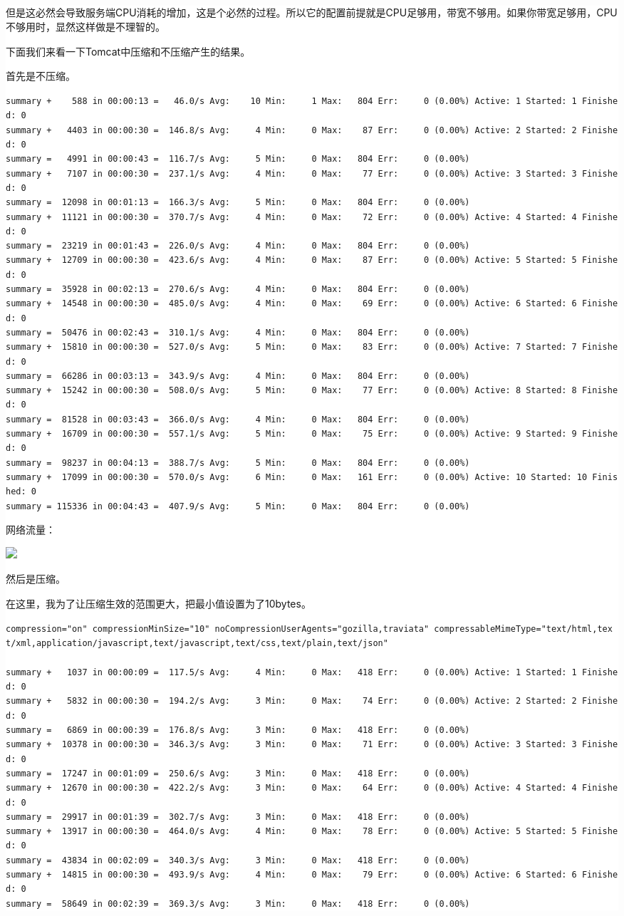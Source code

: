 但是这必然会导致服务端CPU消耗的增加，这是个必然的过程。所以它的配置前提就是CPU足够用，带宽不够用。如果你带宽足够用，CPU不够用时，显然这样做是不理智的。

下面我们来看一下Tomcat中压缩和不压缩产生的结果。

首先是不压缩。

```text
summary +    588 in 00:00:13 =   46.0/s Avg:    10 Min:     1 Max:   804 Err:     0 (0.00%) Active: 1 Started: 1 Finished: 0
summary +   4403 in 00:00:30 =  146.8/s Avg:     4 Min:     0 Max:    87 Err:     0 (0.00%) Active: 2 Started: 2 Finished: 0
summary =   4991 in 00:00:43 =  116.7/s Avg:     5 Min:     0 Max:   804 Err:     0 (0.00%)
summary +   7107 in 00:00:30 =  237.1/s Avg:     4 Min:     0 Max:    77 Err:     0 (0.00%) Active: 3 Started: 3 Finished: 0
summary =  12098 in 00:01:13 =  166.3/s Avg:     5 Min:     0 Max:   804 Err:     0 (0.00%)
summary +  11121 in 00:00:30 =  370.7/s Avg:     4 Min:     0 Max:    72 Err:     0 (0.00%) Active: 4 Started: 4 Finished: 0
summary =  23219 in 00:01:43 =  226.0/s Avg:     4 Min:     0 Max:   804 Err:     0 (0.00%)
summary +  12709 in 00:00:30 =  423.6/s Avg:     4 Min:     0 Max:    87 Err:     0 (0.00%) Active: 5 Started: 5 Finished: 0
summary =  35928 in 00:02:13 =  270.6/s Avg:     4 Min:     0 Max:   804 Err:     0 (0.00%)
summary +  14548 in 00:00:30 =  485.0/s Avg:     4 Min:     0 Max:    69 Err:     0 (0.00%) Active: 6 Started: 6 Finished: 0
summary =  50476 in 00:02:43 =  310.1/s Avg:     4 Min:     0 Max:   804 Err:     0 (0.00%)
summary +  15810 in 00:00:30 =  527.0/s Avg:     5 Min:     0 Max:    83 Err:     0 (0.00%) Active: 7 Started: 7 Finished: 0
summary =  66286 in 00:03:13 =  343.9/s Avg:     4 Min:     0 Max:   804 Err:     0 (0.00%)
summary +  15242 in 00:00:30 =  508.0/s Avg:     5 Min:     0 Max:    77 Err:     0 (0.00%) Active: 8 Started: 8 Finished: 0
summary =  81528 in 00:03:43 =  366.0/s Avg:     4 Min:     0 Max:   804 Err:     0 (0.00%)
summary +  16709 in 00:00:30 =  557.1/s Avg:     5 Min:     0 Max:    75 Err:     0 (0.00%) Active: 9 Started: 9 Finished: 0
summary =  98237 in 00:04:13 =  388.7/s Avg:     5 Min:     0 Max:   804 Err:     0 (0.00%)
summary +  17099 in 00:00:30 =  570.0/s Avg:     6 Min:     0 Max:   161 Err:     0 (0.00%) Active: 10 Started: 10 Finished: 0
summary = 115336 in 00:04:43 =  407.9/s Avg:     5 Min:     0 Max:   804 Err:     0 (0.00%)
```

网络流量：

![](https://static001.geekbang.org/resource/image/8d/5c/8dd475b263132ef93c3221246c32455c.png?wh=1889%2A785)

然后是压缩。

在这里，我为了让压缩生效的范围更大，把最小值设置为了10bytes。

```text
compression="on" compressionMinSize="10" noCompressionUserAgents="gozilla,traviata" compressableMimeType="text/html,text/xml,application/javascript,text/javascript,text/css,text/plain,text/json"

summary +   1037 in 00:00:09 =  117.5/s Avg:     4 Min:     0 Max:   418 Err:     0 (0.00%) Active: 1 Started: 1 Finished: 0
summary +   5832 in 00:00:30 =  194.2/s Avg:     3 Min:     0 Max:    74 Err:     0 (0.00%) Active: 2 Started: 2 Finished: 0
summary =   6869 in 00:00:39 =  176.8/s Avg:     3 Min:     0 Max:   418 Err:     0 (0.00%)
summary +  10378 in 00:00:30 =  346.3/s Avg:     3 Min:     0 Max:    71 Err:     0 (0.00%) Active: 3 Started: 3 Finished: 0
summary =  17247 in 00:01:09 =  250.6/s Avg:     3 Min:     0 Max:   418 Err:     0 (0.00%)
summary +  12670 in 00:00:30 =  422.2/s Avg:     3 Min:     0 Max:    64 Err:     0 (0.00%) Active: 4 Started: 4 Finished: 0
summary =  29917 in 00:01:39 =  302.7/s Avg:     3 Min:     0 Max:   418 Err:     0 (0.00%)
summary +  13917 in 00:00:30 =  464.0/s Avg:     4 Min:     0 Max:    78 Err:     0 (0.00%) Active: 5 Started: 5 Finished: 0
summary =  43834 in 00:02:09 =  340.3/s Avg:     3 Min:     0 Max:   418 Err:     0 (0.00%)
summary +  14815 in 00:00:30 =  493.9/s Avg:     4 Min:     0 Max:    79 Err:     0 (0.00%) Active: 6 Started: 6 Finished: 0
summary =  58649 in 00:02:39 =  369.3/s Avg:     3 Min:     0 Max:   418 Err:     0 (0.00%)
```